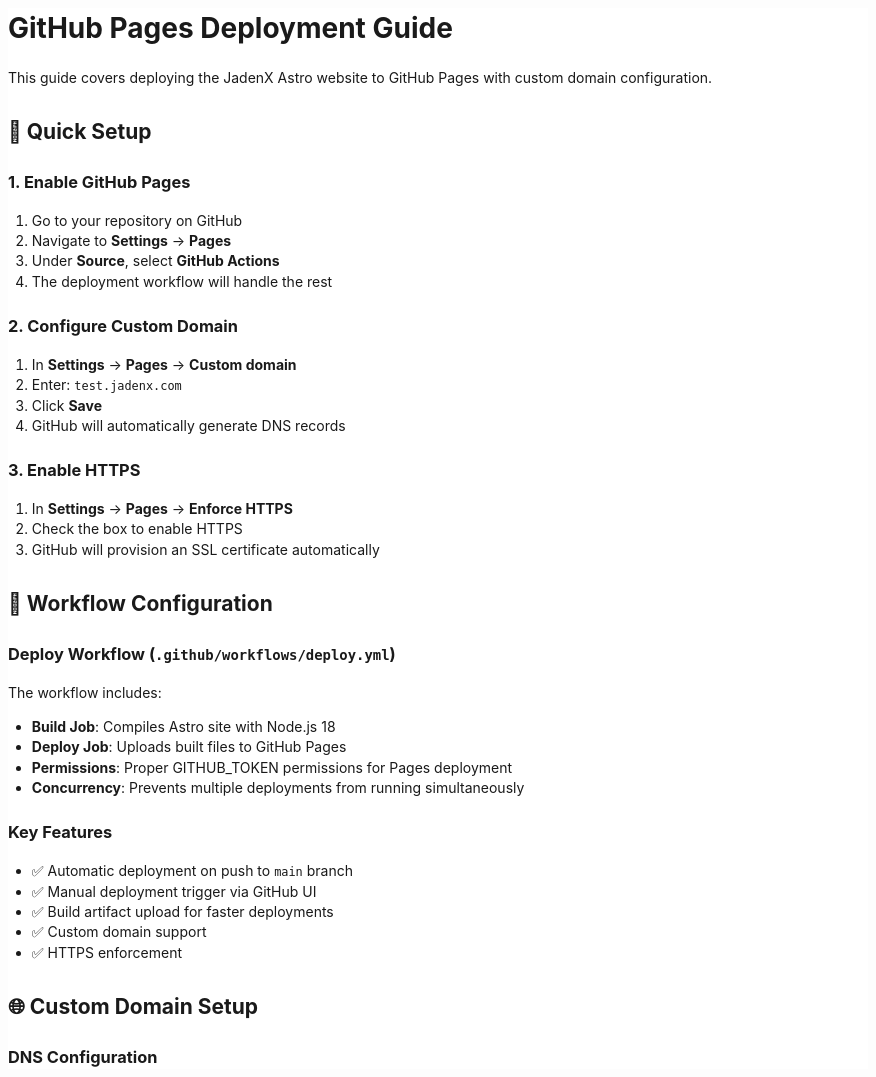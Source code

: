 # GitHub Pages Deployment Guide

This guide covers deploying the JadenX Astro website to GitHub Pages with custom domain configuration.

## 🚀 Quick Setup

### 1. Enable GitHub Pages

1. Go to your repository on GitHub
2. Navigate to **Settings** → **Pages**
3. Under **Source**, select **GitHub Actions**
4. The deployment workflow will handle the rest

### 2. Configure Custom Domain

1. In **Settings** → **Pages** → **Custom domain**
2. Enter: `test.jadenx.com`
3. Click **Save**
4. GitHub will automatically generate DNS records

### 3. Enable HTTPS

1. In **Settings** → **Pages** → **Enforce HTTPS**
2. Check the box to enable HTTPS
3. GitHub will provision an SSL certificate automatically

## 🔧 Workflow Configuration

### Deploy Workflow (`.github/workflows/deploy.yml`)

The workflow includes:

- **Build Job**: Compiles Astro site with Node.js 18
- **Deploy Job**: Uploads built files to GitHub Pages
- **Permissions**: Proper GITHUB_TOKEN permissions for Pages deployment
- **Concurrency**: Prevents multiple deployments from running simultaneously

### Key Features

- ✅ Automatic deployment on push to `main` branch
- ✅ Manual deployment trigger via GitHub UI
- ✅ Build artifact upload for faster deployments
- ✅ Custom domain support
- ✅ HTTPS enforcement

## 🌐 Custom Domain Setup

### DNS Configuration
